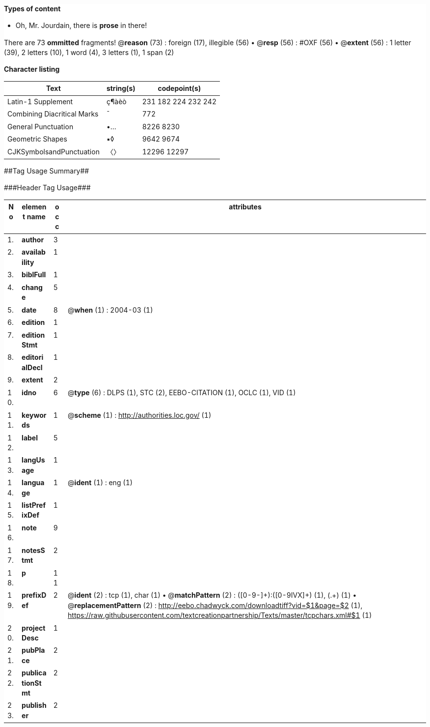 **Types of content**

  * Oh, Mr. Jourdain, there is **prose** in there!

There are 73 **ommitted** fragments! 
 @__reason__ (73) : foreign (17), illegible (56)  •  @__resp__ (56) : #OXF (56)  •  @__extent__ (56) : 1 letter (39), 2 letters (10), 1 word (4), 3 letters (1), 1 span (2)

**Character listing**


|Text|string(s)|codepoint(s)|
|---|---|---|
|Latin-1 Supplement|ç¶àèò|231 182 224 232 242|
|Combining             Diacritical Marks|̄|772|
|General Punctuation|•…|8226 8230|
|Geometric Shapes|▪◊|9642 9674|
|CJKSymbolsandPunctuation|〈〉|12296 12297|

##Tag Usage Summary##

###Header Tag Usage###

|No|element name|occ|attributes|
|---|---|---|---|
|1.|__author__|3||
|2.|__availability__|1||
|3.|__biblFull__|1||
|4.|__change__|5||
|5.|__date__|8| @__when__ (1) : 2004-03 (1)|
|6.|__edition__|1||
|7.|__editionStmt__|1||
|8.|__editorialDecl__|1||
|9.|__extent__|2||
|10.|__idno__|6| @__type__ (6) : DLPS (1), STC (2), EEBO-CITATION (1), OCLC (1), VID (1)|
|11.|__keywords__|1| @__scheme__ (1) : http://authorities.loc.gov/ (1)|
|12.|__label__|5||
|13.|__langUsage__|1||
|14.|__language__|1| @__ident__ (1) : eng (1)|
|15.|__listPrefixDef__|1||
|16.|__note__|9||
|17.|__notesStmt__|2||
|18.|__p__|11||
|19.|__prefixDef__|2| @__ident__ (2) : tcp (1), char (1)  •  @__matchPattern__ (2) : ([0-9\-]+):([0-9IVX]+) (1), (.+) (1)  •  @__replacementPattern__ (2) : http://eebo.chadwyck.com/downloadtiff?vid=$1&page=$2 (1), https://raw.githubusercontent.com/textcreationpartnership/Texts/master/tcpchars.xml#$1 (1)|
|20.|__projectDesc__|1||
|21.|__pubPlace__|2||
|22.|__publicationStmt__|2||
|23.|__publisher__|2||